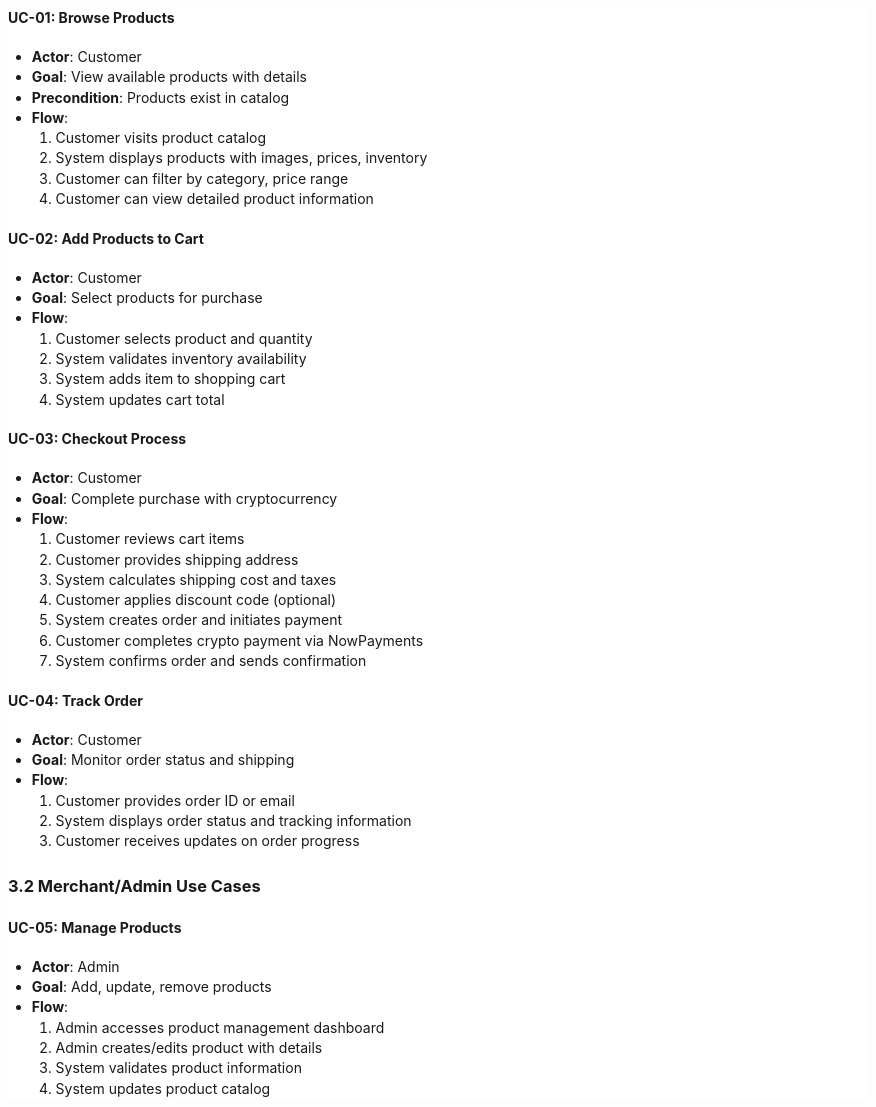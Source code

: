 #### **UC-01: Browse Products**

- **Actor**: Customer
- **Goal**: View available products with details
- **Precondition**: Products exist in catalog
- **Flow**:
  1. Customer visits product catalog
  2. System displays products with images, prices, inventory
  3. Customer can filter by category, price range
  4. Customer can view detailed product information

#### **UC-02: Add Products to Cart**

- **Actor**: Customer
- **Goal**: Select products for purchase
- **Flow**:
  1. Customer selects product and quantity
  2. System validates inventory availability
  3. System adds item to shopping cart
  4. System updates cart total

#### **UC-03: Checkout Process**

- **Actor**: Customer
- **Goal**: Complete purchase with cryptocurrency
- **Flow**:
  1. Customer reviews cart items
  2. Customer provides shipping address
  3. System calculates shipping cost and taxes
  4. Customer applies discount code (optional)
  5. System creates order and initiates payment
  6. Customer completes crypto payment via NowPayments
  7. System confirms order and sends confirmation

#### **UC-04: Track Order**

- **Actor**: Customer
- **Goal**: Monitor order status and shipping
- **Flow**:
  1. Customer provides order ID or email
  2. System displays order status and tracking information
  3. Customer receives updates on order progress

### 3.2 Merchant/Admin Use Cases

#### **UC-05: Manage Products**

- **Actor**: Admin
- **Goal**: Add, update, remove products
- **Flow**:
  1. Admin accesses product management dashboard
  2. Admin creates/edits product with details
  3. System validates product information
  4. System updates product catalog
